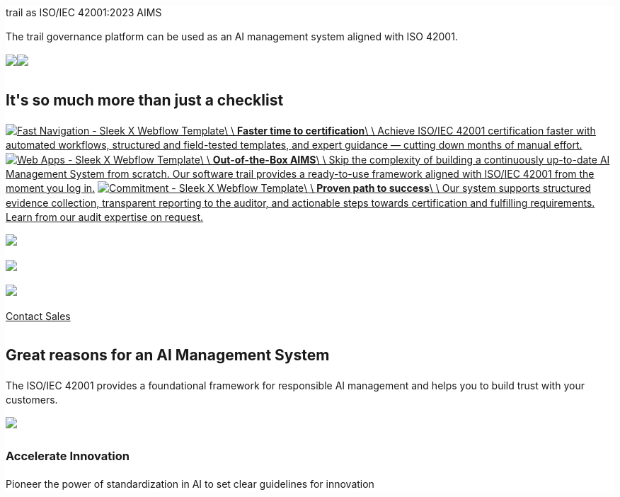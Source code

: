 trail as ISO/IEC 42001:2023 AIMS

The trail governance platform can be used as an AI management system aligned with ISO 42001.

![](https://cdn.prod.website-files.com/64d39f3feec1e3615e1504bd/67d19a7df08740ca26e16f94_1de262d9fe957b8302f05e2240fe34c0_ISO%2042001%20Framework.webp)![](https://cdn.prod.website-files.com/64d39f3feec1e3615e1504bd/67d1add03bfd244a193d5feb_ISO%2042001%20Testimonial%20Box.webp)

## It's so much more than just a checklist

[![Fast Navigation - Sleek X Webflow Template](https://cdn.prod.website-files.com/64d39f3feec1e3615e1504bd/64d39f3feec1e3615e15067b_fast-navigation-square-icon-sleek-webflow-ecommerce-template.svg)\\
\\
**Faster time to certification**\\
\\
Achieve ISO/IEC 42001 certification faster with automated workflows, structured and field-tested templates, and expert guidance — cutting down months of manual effort.](https://www.trail-ml.com/iso-42001#w-tabs-0-data-w-pane-0) [![Web Apps - Sleek X Webflow Template](https://cdn.prod.website-files.com/64d39f3feec1e3615e1504bd/64d39f3feec1e3615e150621_web-apps-tab-icon-square-sleek-webflow-ecommerce-template.svg)\\
\\
**Out-of-the-Box AIMS**\\
\\
Skip the complexity of building a continuously up-to-date AI Management System from scratch. Our software trail provides a ready-to-use framework aligned with ISO/IEC 42001 from the moment you log in.](https://www.trail-ml.com/iso-42001#w-tabs-0-data-w-pane-1) [![Commitment - Sleek X Webflow Template](https://cdn.prod.website-files.com/64d39f3feec1e3615e1504bd/64d39f3feec1e3615e1506be_commitment-card-icon-sleek-webflow-ecommerce-template.svg)\\
\\
**Proven path to success**\\
\\
Our system supports structured evidence collection, transparent reporting to the auditor, and actionable steps towards certification and fulfilling requirements. Learn from our audit expertise on request.](https://www.trail-ml.com/iso-42001#w-tabs-0-data-w-pane-2)

![](https://cdn.prod.website-files.com/64d39f3feec1e3615e1504bd/67d197fba486005f8187b431_Governance%20Workflows%20with%20ISO%2042001%20No%20Shadow.webp)

![](https://cdn.prod.website-files.com/64d39f3feec1e3615e1504bd/67d19a7df08740ca26e16f94_1de262d9fe957b8302f05e2240fe34c0_ISO%2042001%20Framework.webp)

![](https://cdn.prod.website-files.com/64d39f3feec1e3615e1504bd/660d854aa2d329fb98647644_Certification%20trail.webp)

[Contact Sales](https://www.trail-ml.com/sign-up)

## Great reasons for an   AI Management System

The ISO/IEC 42001 provides a foundational framework for responsible AI management and helps you to build trust with your customers.

![](https://cdn.prod.website-files.com/64d39f3feec1e3615e1504bd/6569d490fd88e87d5cf58349_check_ring_round_light.svg)

### Accelerate Innovation

Pioneer the power of standardization in AI to set clear guidelines for innovation
